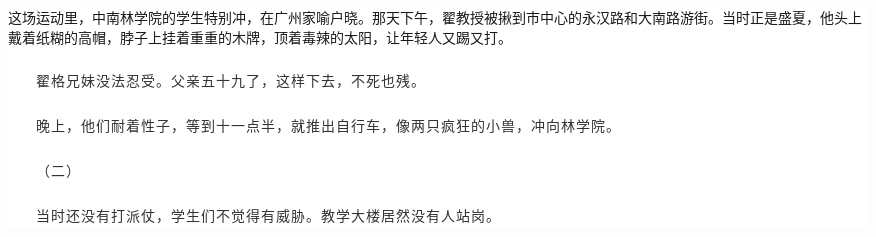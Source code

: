   这场运动里，中南林学院的学生特别冲，在广州家喻户晓。那天下午，翟教授被揪到市中心的永汉路和大南路游街。当时正是盛夏，他头上戴着纸糊的高帽，脖子上挂着重重的木牌，顶着毒辣的太阳，让年轻人又踢又打。
 </p>
 <p style="margin: 20px auto 0px; padding: 0px; border: 0px; line-height: 25px; font-family: Tahoma; color: rgb(51, 51, 51); text-align: justify; text-indent: 28px; word-break: normal; word-wrap: break-word; letter-spacing: 1px; background-color: rgb(255, 255, 255);">
 </p>
 <p style="margin: 20px auto 0px; padding: 0px; border: 0px; line-height: 25px; font-family: Tahoma; color: rgb(51, 51, 51); text-align: justify; text-indent: 28px; word-break: normal; word-wrap: break-word; letter-spacing: 1px; background-color: rgb(255, 255, 255);">
 </p>
 <p style="margin: 20px auto 0px; padding: 0px; border: 0px; line-height: 25px; font-family: Tahoma; color: rgb(51, 51, 51); text-align: justify; text-indent: 28px; word-break: normal; word-wrap: break-word; letter-spacing: 1px; background-color: rgb(255, 255, 255);">
  翟格兄妹没法忍受。父亲五十九了，这样下去，不死也残。
 </p>
 <p style="margin: 20px auto 0px; padding: 0px; border: 0px; line-height: 25px; font-family: Tahoma; color: rgb(51, 51, 51); text-align: justify; text-indent: 28px; word-break: normal; word-wrap: break-word; letter-spacing: 1px; background-color: rgb(255, 255, 255);">
 </p>
 <p style="margin: 20px auto 0px; padding: 0px; border: 0px; line-height: 25px; font-family: Tahoma; color: rgb(51, 51, 51); text-align: justify; text-indent: 28px; word-break: normal; word-wrap: break-word; letter-spacing: 1px; background-color: rgb(255, 255, 255);">
 </p>
 <p style="margin: 20px auto 0px; padding: 0px; border: 0px; line-height: 25px; font-family: Tahoma; color: rgb(51, 51, 51); text-align: justify; text-indent: 28px; word-break: normal; word-wrap: break-word; letter-spacing: 1px; background-color: rgb(255, 255, 255);">
  晚上，他们耐着性子，等到十一点半，就推出自行车，像两只疯狂的小兽，冲向林学院。
 </p>
 <p style="margin: 20px auto 0px; padding: 0px; border: 0px; line-height: 25px; font-family: Tahoma; color: rgb(51, 51, 51); text-align: justify; text-indent: 28px; word-break: normal; word-wrap: break-word; letter-spacing: 1px; background-color: rgb(255, 255, 255);">
 </p>
 <p style="margin: 20px auto 0px; padding: 0px; border: 0px; line-height: 25px; font-family: Tahoma; color: rgb(51, 51, 51); text-align: justify; text-indent: 28px; word-break: normal; word-wrap: break-word; letter-spacing: 1px; background-color: rgb(255, 255, 255);">
 </p>
 <p style="margin: 20px auto 0px; padding: 0px; border: 0px; line-height: 25px; font-family: Tahoma; color: rgb(51, 51, 51); text-align: justify; text-indent: 28px; word-break: normal; word-wrap: break-word; letter-spacing: 1px; background-color: rgb(255, 255, 255);">
  （二）
 </p>
 <p style="margin: 20px auto 0px; padding: 0px; border: 0px; line-height: 25px; font-family: Tahoma; color: rgb(51, 51, 51); text-align: justify; text-indent: 28px; word-break: normal; word-wrap: break-word; letter-spacing: 1px; background-color: rgb(255, 255, 255);">
 </p>
 <p style="margin: 20px auto 0px; padding: 0px; border: 0px; line-height: 25px; font-family: Tahoma; color: rgb(51, 51, 51); text-align: justify; text-indent: 28px; word-break: normal; word-wrap: break-word; letter-spacing: 1px; background-color: rgb(255, 255, 255);">
 </p>
 <p style="margin: 20px auto 0px; padding: 0px; border: 0px; line-height: 25px; font-family: Tahoma; color: rgb(51, 51, 51); text-align: justify; text-indent: 28px; word-break: normal; word-wrap: break-word; letter-spacing: 1px; background-color: rgb(255, 255, 255);">
  当时还没有打派仗，学生们不觉得有威胁。教学大楼居然没有人站岗。
 </p>
 <p style="margin: 20px auto 0px; padding: 0px; border: 0px; line-height: 25px; font-family: Tahoma; color: rgb(51, 51, 51); text-align: justify; text-indent: 28px; word-break: normal; word-wrap: break-word; letter-spacing: 1px; background-color: rgb(255, 255, 255);">
 </p>
 <p style="margin: 20px auto 0px; padding: 0px; border: 0px; line-height: 25px; font-family: Tahoma; color: rgb(51, 51, 51); text-align: justify; text-indent: 28px; word-break: normal; word-wrap: break-word; letter-spacing: 1px; background-color: rgb(255, 255, 255);">
 </p>